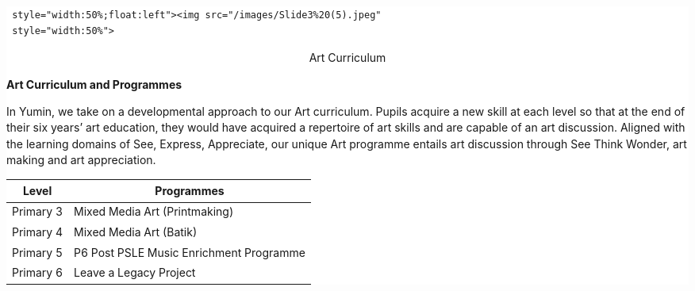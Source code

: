      style="width:50%;float:left"><img src="/images/Slide3%20(5).jpeg" 
     style="width:50%">
		 
<center>Art Curriculum </center>

**Art Curriculum and Programmes**

In Yumin, we take on a developmental approach to our Art curriculum. Pupils acquire a new skill at each level so that at the end of their six years’ art education, they would have acquired a repertoire of art skills and are capable of an art discussion. Aligned with the learning domains of See, Express, Appreciate, our unique Art programme entails art discussion through See Think Wonder, art making and art appreciation.



| Level | Programmes | 
| -------- | -------- | 
| Primary 3   | Mixed Media Art (Printmaking)     | 
| Primary 4 | Mixed Media Art (Batik)
| Primary 5 | P6 Post PSLE Music Enrichment Programme
| Primary 6 | Leave a Legacy Project
